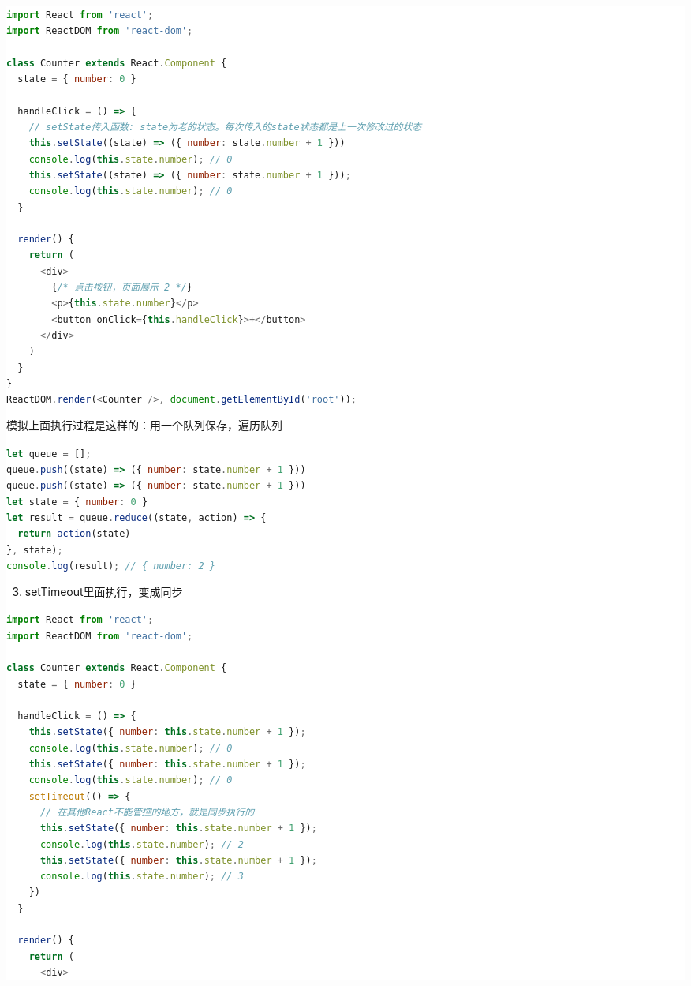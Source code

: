 ```javascript
import React from 'react';
import ReactDOM from 'react-dom';

class Counter extends React.Component {
  state = { number: 0 }

  handleClick = () => {
    // setState传入函数: state为老的状态。每次传入的state状态都是上一次修改过的状态
    this.setState((state) => ({ number: state.number + 1 }))
    console.log(this.state.number); // 0
    this.setState((state) => ({ number: state.number + 1 }));
    console.log(this.state.number); // 0
  }

  render() {
    return (
      <div>
        {/* 点击按钮，页面展示 2 */}
        <p>{this.state.number}</p> 
        <button onClick={this.handleClick}>+</button>
      </div>
    )
  }
}
ReactDOM.render(<Counter />, document.getElementById('root'));
```

模拟上面执行过程是这样的：用一个队列保存，遍历队列
```javascript
let queue = [];
queue.push((state) => ({ number: state.number + 1 }))
queue.push((state) => ({ number: state.number + 1 }))
let state = { number: 0 }
let result = queue.reduce((state, action) => {
  return action(state)
}, state);
console.log(result); // { number: 2 }
```

3. setTimeout里面执行，变成同步

```javascript
import React from 'react';
import ReactDOM from 'react-dom';

class Counter extends React.Component {
  state = { number: 0 }

  handleClick = () => {
    this.setState({ number: this.state.number + 1 });
    console.log(this.state.number); // 0
    this.setState({ number: this.state.number + 1 });
    console.log(this.state.number); // 0
    setTimeout(() => {
      // 在其他React不能管控的地方，就是同步执行的
      this.setState({ number: this.state.number + 1 });
      console.log(this.state.number); // 2
      this.setState({ number: this.state.number + 1 });
      console.log(this.state.number); // 3
    })
  }

  render() {
    return (
      <div>
```